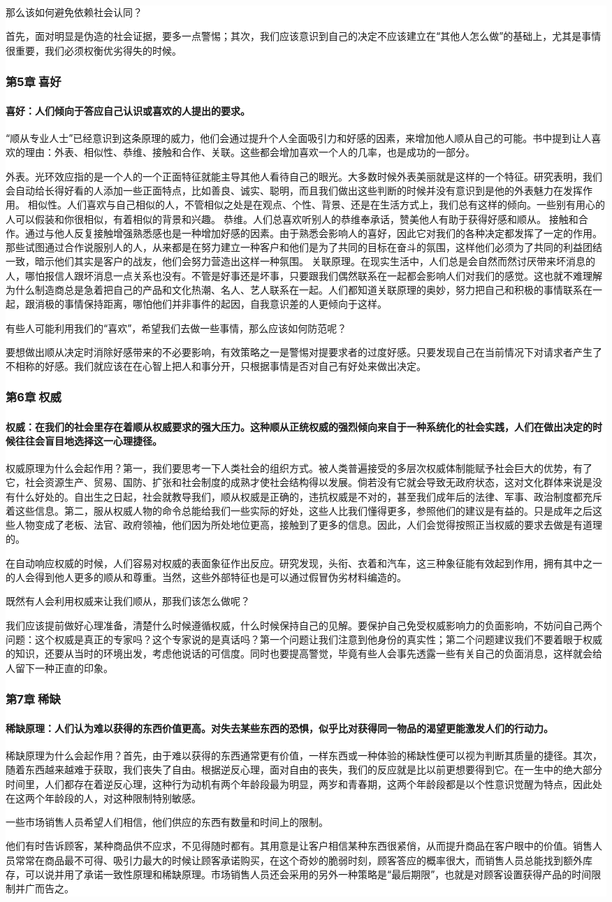 那么该如何避免依赖社会认同？

首先，面对明显是伪造的社会证据，要多一点警惕；其次，我们应该意识到自己的决定不应该建立在“其他人怎么做”的基础上，尤其是事情很重要，我们必须权衡优劣得失的时候。

### 第5章 喜好


#### 喜好：人们倾向于答应自己认识或喜欢的人提出的要求。

“顺从专业人士”已经意识到这条原理的威力，他们会通过提升个人全面吸引力和好感的因素，来增加他人顺从自己的可能。书中提到让人喜欢的理由：外表、相似性、恭维、接触和合作、关联。这些都会增加喜欢一个人的几率，也是成功的一部分。

外表。光环效应指的是一个人的一个正面特征就能主导其他人看待自己的眼光。大多数时候外表美丽就是这样的一个特征。研究表明，我们会自动给长得好看的人添加一些正面特点，比如善良、诚实、聪明，而且我们做出这些判断的时候并没有意识到是他的外表魅力在发挥作用。
相似性。人们喜欢与自己相似的人，不管相似之处是在观点、个性、背景、还是在生活方式上，我们总有这样的倾向。一些别有用心的人可以假装和你很相似，有着相似的背景和兴趣。
恭维。人们总喜欢听别人的恭维奉承话，赞美他人有助于获得好感和顺从。
接触和合作。通过与他人反复接触增强熟悉感也是一种增加好感的因素。由于熟悉会影响人的喜好，因此它对我们的各种决定都发挥了一定的作用。那些试图通过合作说服别人的人，从来都是在努力建立一种客户和他们是为了共同的目标在奋斗的氛围，这样他们必须为了共同的利益团结一致，暗示他们其实是客户的战友，他们会努力营造出这样一种氛围。
关联原理。在现实生活中，人们总是会自然而然讨厌带来坏消息的人，哪怕报信人跟坏消息一点关系也没有。不管是好事还是坏事，只要跟我们偶然联系在一起都会影响人们对我们的感觉。这也就不难理解为什么制造商总是急着把自己的产品和文化热潮、名人、艺人联系在一起。人们都知道关联原理的奥妙，努力把自己和积极的事情联系在一起，跟消极的事情保持距离，哪怕他们并非事件的起因，自我意识差的人更倾向于这样。

有些人可能利用我们的“喜欢”，希望我们去做一些事情，那么应该如何防范呢？

要想做出顺从决定时消除好感带来的不必要影响，有效策略之一是警惕对提要求者的过度好感。只要发现自己在当前情况下对请求者产生了不相称的好感。我们就应该在在心智上把人和事分开，只根据事情是否对自己有好处来做出决定。

### 第6章 权威

#### 权威：在我们的社会里存在着顺从权威要求的强大压力。这种顺从正统权威的强烈倾向来自于一种系统化的社会实践，人们在做出决定的时候往往会盲目地选择这一心理捷径。

权威原理为什么会起作用？第一，我们要思考一下人类社会的组织方式。被人类普遍接受的多层次权威体制能赋予社会巨大的优势，有了它，社会资源生产、贸易、国防、扩张和社会制度的成熟才使社会结构得以发展。倘若没有它就会导致无政府状态，这对文化群体来说是没有什么好处的。自出生之日起，社会就教导我们，顺从权威是正确的，违抗权威是不对的，甚至我们成年后的法律、军事、政治制度都充斥着这些信息。第二，服从权威人物的命令总能给我们一些实际的好处，这些人比我们懂得更多，参照他们的建议是有益的。只是成年之后这些人物变成了老板、法官、政府领袖，他们因为所处地位更高，接触到了更多的信息。因此，人们会觉得按照正当权威的要求去做是有道理的。

在自动响应权威的时候，人们容易对权威的表面象征作出反应。研究发现，头衔、衣着和汽车，这三种象征能有效起到作用，拥有其中之一的人会得到他人更多的顺从和尊重。当然，这些外部特征也是可以通过假冒伪劣材料编造的。

既然有人会利用权威来让我们顺从，那我们该怎么做呢？

我们应该提前做好心理准备，清楚什么时候遵循权威，什么时候保持自己的见解。要保护自己免受权威影响力的负面影响，不妨问自己两个问题：这个权威是真正的专家吗？这个专家说的是真话吗？第一个问题让我们注意到他身份的真实性；第二个问题建议我们不要着眼于权威的知识，还要从当时的环境出发，考虑他说话的可信度。同时也要提高警觉，毕竟有些人会事先透露一些有关自己的负面消息，这样就会给人留下一种正直的印象。

### 第7章 稀缺


#### 稀缺原理：人们认为难以获得的东西价值更高。对失去某些东西的恐惧，似乎比对获得同一物品的渴望更能激发人们的行动力。

稀缺原理为什么会起作用？首先，由于难以获得的东西通常更有价值，一样东西或一种体验的稀缺性便可以视为判断其质量的捷径。其次，随着东西越来越难于获取，我们丧失了自由。根据逆反心理，面对自由的丧失，我们的反应就是比以前更想要得到它。在一生中的绝大部分时间里，人们都存在着逆反心理，这种行为动机有两个年龄段最为明显，两岁和青春期，这两个年龄段都是以个性意识觉醒为特点，因此处在这两个年龄段的人，对这种限制特别敏感。

一些市场销售人员希望人们相信，他们供应的东西有数量和时间上的限制。

他们有时告诉顾客，某种商品供不应求，不见得随时都有。其用意是让客户相信某种东西很紧俏，从而提升商品在客户眼中的价值。销售人员常常在商品最不可得、吸引力最大的时候让顾客承诺购买，在这个奇妙的脆弱时刻，顾客答应的概率很大，而销售人员总能找到额外库存，可以说并用了承诺一致性原理和稀缺原理。市场销售人员还会采用的另外一种策略是“最后期限”，也就是对顾客设置获得产品的时间限制并广而告之。
